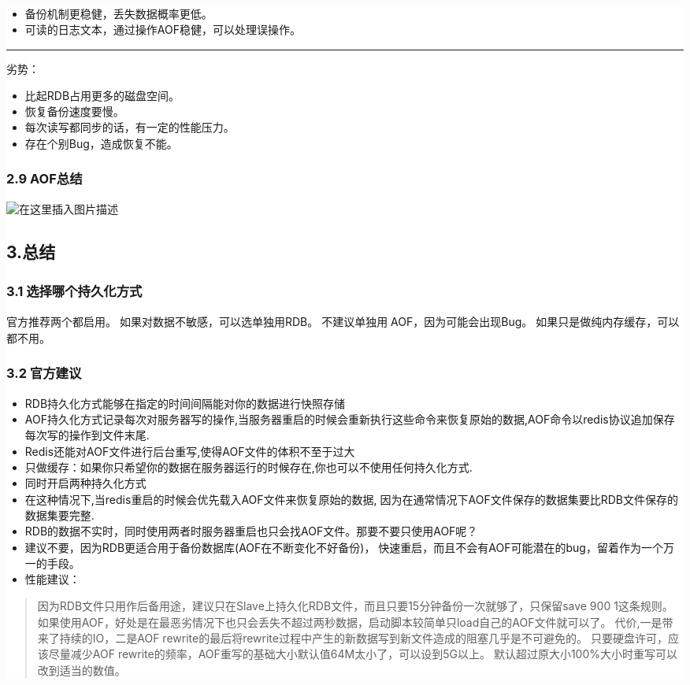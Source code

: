 - 备份机制更稳健，丢失数据概率更低。
- 可读的日志文本，通过操作AOF稳健，可以处理误操作。

------

劣势：

- 比起RDB占用更多的磁盘空间。
- 恢复备份速度要慢。
- 每次读写都同步的话，有一定的性能压力。
- 存在个别Bug，造成恢复不能。

### 2.9 AOF总结

![在这里插入图片描述](https://img-blog.csdnimg.cn/20210426162218803.png?x-oss-process=image/watermark,type_ZmFuZ3poZW5naGVpdGk,shadow_10,text_aHR0cHM6Ly9ibG9nLmNzZG4ubmV0L3dlaXhpbl80NjU5NDc5Ng==,size_16,color_FFFFFF,t_70)

## 3.总结

### 3.1 选择哪个持久化方式

官方推荐两个都启用。
如果对数据不敏感，可以选单独用RDB。
不建议单独用 AOF，因为可能会出现Bug。
如果只是做纯内存缓存，可以都不用。

### 3.2 官方建议

- RDB持久化方式能够在指定的时间间隔能对你的数据进行快照存储
- AOF持久化方式记录每次对服务器写的操作,当服务器重启的时候会重新执行这些命令来恢复原始的数据,AOF命令以redis协议追加保存每次写的操作到文件末尾.
- Redis还能对AOF文件进行后台重写,使得AOF文件的体积不至于过大
- 只做缓存：如果你只希望你的数据在服务器运行的时候存在,你也可以不使用任何持久化方式.
- 同时开启两种持久化方式
- 在这种情况下,当redis重启的时候会优先载入AOF文件来恢复原始的数据, 因为在通常情况下AOF文件保存的数据集要比RDB文件保存的数据集要完整.
- RDB的数据不实时，同时使用两者时服务器重启也只会找AOF文件。那要不要只使用AOF呢？
- 建议不要，因为RDB更适合用于备份数据库(AOF在不断变化不好备份)， 快速重启，而且不会有AOF可能潜在的bug，留着作为一个万一的手段。
- 性能建议：

> 因为RDB文件只用作后备用途，建议只在Slave上持久化RDB文件，而且只要15分钟备份一次就够了，只保留save 900 1这条规则。
> 如果使用AOF，好处是在最恶劣情况下也只会丢失不超过两秒数据，启动脚本较简单只load自己的AOF文件就可以了。
> 代价,一是带来了持续的IO，二是AOF rewrite的最后将rewrite过程中产生的新数据写到新文件造成的阻塞几乎是不可避免的。
> 只要硬盘许可，应该尽量减少AOF rewrite的频率，AOF重写的基础大小默认值64M太小了，可以设到5G以上。
> 默认超过原大小100%大小时重写可以改到适当的数值。